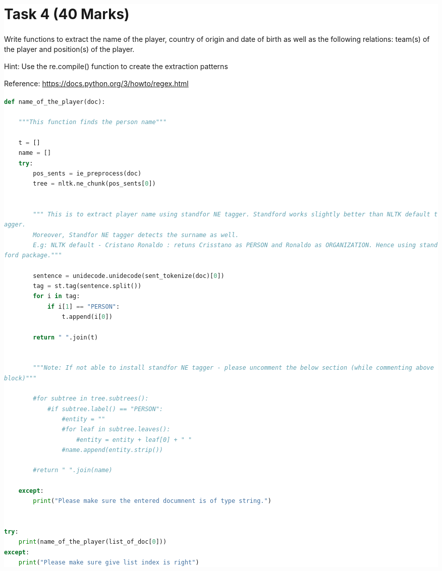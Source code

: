 

# Task 4 (40 Marks)

Write functions to extract the name of the player, country of origin and date of birth as well as the following relations: team(s) of the player and position(s) of the player.

Hint: Use the re.compile() function to create the extraction patterns

Reference: https://docs.python.org/3/howto/regex.html


```python
def name_of_the_player(doc):
    
    """This function finds the person name"""
    
    t = []
    name = []
    try:
        pos_sents = ie_preprocess(doc)
        tree = nltk.ne_chunk(pos_sents[0])
        
        
        """ This is to extract player name using standfor NE tagger. Standford works slightly better than NLTK default tagger.
        Moreover, Standfor NE tagger detects the surname as well.
        E.g: NLTK default - Cristano Ronaldo : retuns Crisstano as PERSON and Ronaldo as ORGANIZATION. Hence using standford package."""
        
        sentence = unidecode.unidecode(sent_tokenize(doc)[0])
        tag = st.tag(sentence.split())
        for i in tag:
            if i[1] == "PERSON":
                t.append(i[0])
        
        return " ".join(t)

        
        """Note: If not able to install standfor NE tagger - please uncomment the below section (while commenting above block)"""
        
        #for subtree in tree.subtrees():
            #if subtree.label() == "PERSON":
                #entity = ""
                #for leaf in subtree.leaves():
                    #entity = entity + leaf[0] + " "
                #name.append(entity.strip())

        #return " ".join(name)
    
    except:
        print("Please make sure the entered documnent is of type string.")


try:
    print(name_of_the_player(list_of_doc[0]))
except:
    print("Please make sure give list index is right")
```
